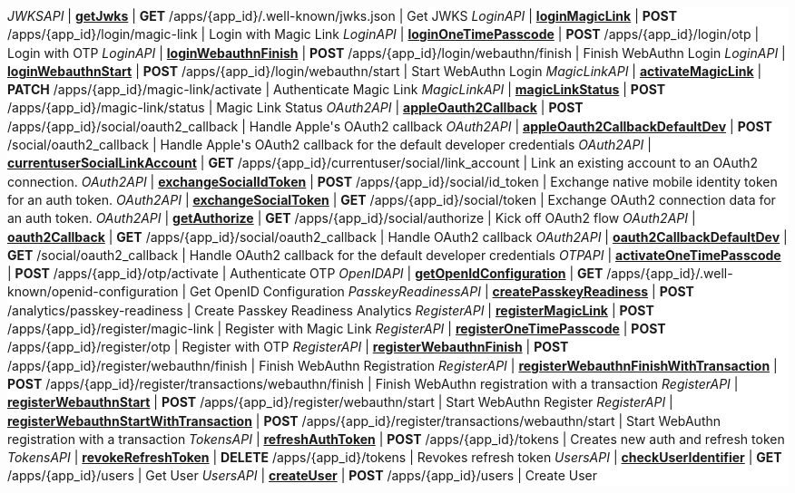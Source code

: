 *JWKSAPI* | [**getJwks**](docs/JWKSAPI.md#getjwks) | **GET** /apps/{app_id}/.well-known/jwks.json | Get JWKS
*LoginAPI* | [**loginMagicLink**](docs/LoginAPI.md#loginmagiclink) | **POST** /apps/{app_id}/login/magic-link | Login with Magic Link
*LoginAPI* | [**loginOneTimePasscode**](docs/LoginAPI.md#loginonetimepasscode) | **POST** /apps/{app_id}/login/otp | Login with OTP
*LoginAPI* | [**loginWebauthnFinish**](docs/LoginAPI.md#loginwebauthnfinish) | **POST** /apps/{app_id}/login/webauthn/finish | Finish WebAuthn Login
*LoginAPI* | [**loginWebauthnStart**](docs/LoginAPI.md#loginwebauthnstart) | **POST** /apps/{app_id}/login/webauthn/start | Start WebAuthn Login
*MagicLinkAPI* | [**activateMagicLink**](docs/MagicLinkAPI.md#activatemagiclink) | **PATCH** /apps/{app_id}/magic-link/activate | Authenticate Magic Link
*MagicLinkAPI* | [**magicLinkStatus**](docs/MagicLinkAPI.md#magiclinkstatus) | **POST** /apps/{app_id}/magic-link/status | Magic Link Status
*OAuth2API* | [**appleOauth2Callback**](docs/OAuth2API.md#appleoauth2callback) | **POST** /apps/{app_id}/social/oauth2_callback | Handle Apple&#39;s OAuth2 callback
*OAuth2API* | [**appleOauth2CallbackDefaultDev**](docs/OAuth2API.md#appleoauth2callbackdefaultdev) | **POST** /social/oauth2_callback | Handle Apple&#39;s OAuth2 callback for the default developer credentials
*OAuth2API* | [**currentuserSocialLinkAccount**](docs/OAuth2API.md#currentusersociallinkaccount) | **GET** /apps/{app_id}/currentuser/social/link_account | Link an existing account to an OAuth2 connection.
*OAuth2API* | [**exchangeSocialIdToken**](docs/OAuth2API.md#exchangesocialidtoken) | **POST** /apps/{app_id}/social/id_token | Exchange native mobile identity token for an auth token.
*OAuth2API* | [**exchangeSocialToken**](docs/OAuth2API.md#exchangesocialtoken) | **GET** /apps/{app_id}/social/token | Exchange OAuth2 connection data for an auth token.
*OAuth2API* | [**getAuthorize**](docs/OAuth2API.md#getauthorize) | **GET** /apps/{app_id}/social/authorize | Kick off OAuth2 flow
*OAuth2API* | [**oauth2Callback**](docs/OAuth2API.md#oauth2callback) | **GET** /apps/{app_id}/social/oauth2_callback | Handle OAuth2 callback
*OAuth2API* | [**oauth2CallbackDefaultDev**](docs/OAuth2API.md#oauth2callbackdefaultdev) | **GET** /social/oauth2_callback | Handle OAuth2 callback for the default developer credentials
*OTPAPI* | [**activateOneTimePasscode**](docs/OTPAPI.md#activateonetimepasscode) | **POST** /apps/{app_id}/otp/activate | Authenticate OTP
*OpenIDAPI* | [**getOpenIdConfiguration**](docs/OpenIDAPI.md#getopenidconfiguration) | **GET** /apps/{app_id}/.well-known/openid-configuration | Get OpenID Configuration
*PasskeyReadinessAPI* | [**createPasskeyReadiness**](docs/PasskeyReadinessAPI.md#createpasskeyreadiness) | **POST** /analytics/passkey-readiness | Create Passkey Readiness Analytics
*RegisterAPI* | [**registerMagicLink**](docs/RegisterAPI.md#registermagiclink) | **POST** /apps/{app_id}/register/magic-link | Register with Magic Link
*RegisterAPI* | [**registerOneTimePasscode**](docs/RegisterAPI.md#registeronetimepasscode) | **POST** /apps/{app_id}/register/otp | Register with OTP
*RegisterAPI* | [**registerWebauthnFinish**](docs/RegisterAPI.md#registerwebauthnfinish) | **POST** /apps/{app_id}/register/webauthn/finish | Finish WebAuthn Registration
*RegisterAPI* | [**registerWebauthnFinishWithTransaction**](docs/RegisterAPI.md#registerwebauthnfinishwithtransaction) | **POST** /apps/{app_id}/register/transactions/webauthn/finish | Finish WebAuthn registration with a transaction
*RegisterAPI* | [**registerWebauthnStart**](docs/RegisterAPI.md#registerwebauthnstart) | **POST** /apps/{app_id}/register/webauthn/start | Start WebAuthn Register
*RegisterAPI* | [**registerWebauthnStartWithTransaction**](docs/RegisterAPI.md#registerwebauthnstartwithtransaction) | **POST** /apps/{app_id}/register/transactions/webauthn/start | Start WebAuthn registration with a transaction
*TokensAPI* | [**refreshAuthToken**](docs/TokensAPI.md#refreshauthtoken) | **POST** /apps/{app_id}/tokens | Creates new auth and refresh token
*TokensAPI* | [**revokeRefreshToken**](docs/TokensAPI.md#revokerefreshtoken) | **DELETE** /apps/{app_id}/tokens | Revokes refresh token
*UsersAPI* | [**checkUserIdentifier**](docs/UsersAPI.md#checkuseridentifier) | **GET** /apps/{app_id}/users | Get User
*UsersAPI* | [**createUser**](docs/UsersAPI.md#createuser) | **POST** /apps/{app_id}/users | Create User
